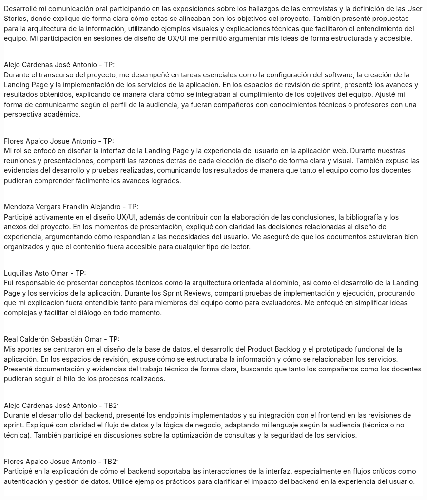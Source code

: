 Desarrollé mi comunicación oral participando en las exposiciones sobre los hallazgos de las entrevistas y la definición de las User Stories, donde expliqué de forma clara cómo estas se alineaban con los objetivos del proyecto. También presenté propuestas para la arquitectura de la información, utilizando ejemplos visuales y explicaciones técnicas que facilitaron el entendimiento del equipo. Mi participación en sesiones de diseño de UX/UI me permitió argumentar mis ideas de forma estructurada y accesible.<br>

<br>
Alejo Cárdenas José Antonio - TP:<br>
Durante el transcurso del proyecto, me desempeñé en tareas esenciales como la configuración del software, la creación de la Landing Page y la implementación de los servicios de la aplicación. En los espacios de revisión de sprint, presenté los avances y resultados obtenidos, explicando de manera clara cómo se integraban al cumplimiento de los objetivos del equipo. Ajusté mi forma de comunicarme según el perfil de la audiencia, ya fueran compañeros con conocimientos técnicos o profesores con una perspectiva académica.<br><br>

Flores Apaico Josue Antonio - TP:<br>
Mi rol se enfocó en diseñar la interfaz de la Landing Page y la experiencia del usuario en la aplicación web. Durante nuestras reuniones y presentaciones, compartí las razones detrás de cada elección de diseño de forma clara y visual. También expuse las evidencias del desarrollo y pruebas realizadas, comunicando los resultados de manera que tanto el equipo como los docentes pudieran comprender fácilmente los avances logrados.<br><br>

Mendoza Vergara Franklin Alejandro - TP:<br>
Participé activamente en el diseño UX/UI, además de contribuir con la elaboración de las conclusiones, la bibliografía y los anexos del proyecto. En los momentos de presentación, expliqué con claridad las decisiones relacionadas al diseño de experiencia, argumentando cómo respondían a las necesidades del usuario. Me aseguré de que los documentos estuvieran bien organizados y que el contenido fuera accesible para cualquier tipo de lector.<br><br>

Luquillas Asto Omar - TP:<br>
Fui responsable de presentar conceptos técnicos como la arquitectura orientada al dominio, así como el desarrollo de la Landing Page y los servicios de la aplicación. Durante los Sprint Reviews, compartí pruebas de implementación y ejecución, procurando que mi explicación fuera entendible tanto para miembros del equipo como para evaluadores. Me enfoqué en simplificar ideas complejas y facilitar el diálogo en todo momento.<br><br>

Real Calderón Sebastián Omar - TP:<br>
Mis aportes se centraron en el diseño de la base de datos, el desarrollo del Product Backlog y el prototipado funcional de la aplicación. En los espacios de revisión, expuse cómo se estructuraba la información y cómo se relacionaban los servicios. Presenté documentación y evidencias del trabajo técnico de forma clara, buscando que tanto los compañeros como los docentes pudieran seguir el hilo de los procesos realizados.

<br>
Alejo Cárdenas José Antonio - TB2:<br>
Durante el desarrollo del backend, presenté los endpoints implementados y su integración con el frontend en las revisiones de sprint. Expliqué con claridad el flujo de datos y la lógica de negocio, adaptando mi lenguaje según la audiencia (técnica o no técnica). También participé en discusiones sobre la optimización de consultas y la seguridad de los servicios.<br><br>

Flores Apaico Josue Antonio - TB2:<br>
 Participé en la explicación de cómo el backend soportaba las interacciones de la interfaz, especialmente en flujos críticos como autenticación y gestión de datos. Utilicé ejemplos prácticos para clarificar el impacto del backend en la experiencia del usuario.<br><br>
